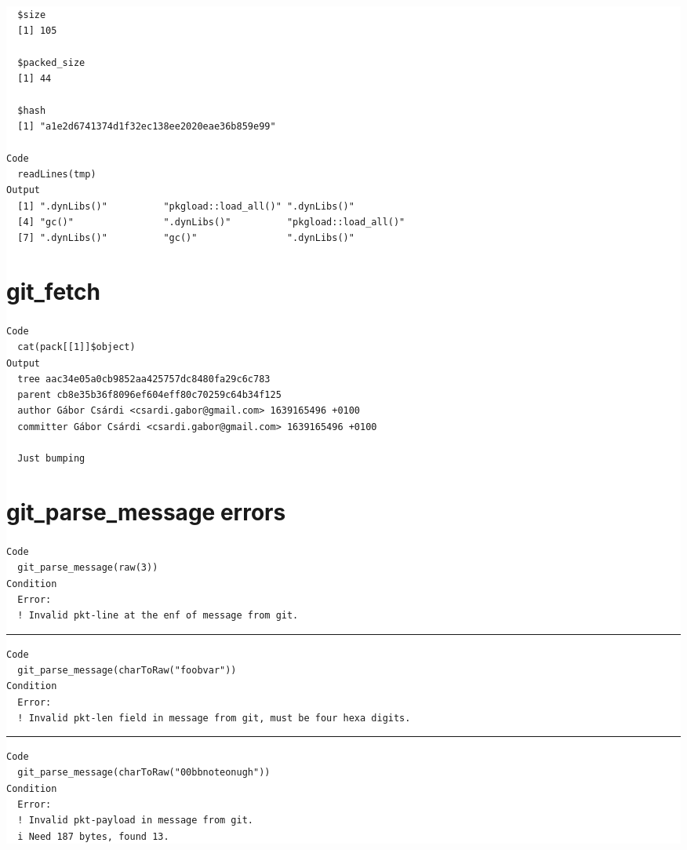      $size
      [1] 105
      
      $packed_size
      [1] 44
      
      $hash
      [1] "a1e2d6741374d1f32ec138ee2020eae36b859e99"
      
    Code
      readLines(tmp)
    Output
      [1] ".dynLibs()"          "pkgload::load_all()" ".dynLibs()"         
      [4] "gc()"                ".dynLibs()"          "pkgload::load_all()"
      [7] ".dynLibs()"          "gc()"                ".dynLibs()"         

# git_fetch

    Code
      cat(pack[[1]]$object)
    Output
      tree aac34e05a0cb9852aa425757dc8480fa29c6c783
      parent cb8e35b36f8096ef604eff80c70259c64b34f125
      author Gábor Csárdi <csardi.gabor@gmail.com> 1639165496 +0100
      committer Gábor Csárdi <csardi.gabor@gmail.com> 1639165496 +0100
      
      Just bumping

# git_parse_message errors

    Code
      git_parse_message(raw(3))
    Condition
      Error:
      ! Invalid pkt-line at the enf of message from git.

---

    Code
      git_parse_message(charToRaw("foobvar"))
    Condition
      Error:
      ! Invalid pkt-len field in message from git, must be four hexa digits.

---

    Code
      git_parse_message(charToRaw("00bbnoteonugh"))
    Condition
      Error:
      ! Invalid pkt-payload in message from git.
      i Need 187 bytes, found 13.
